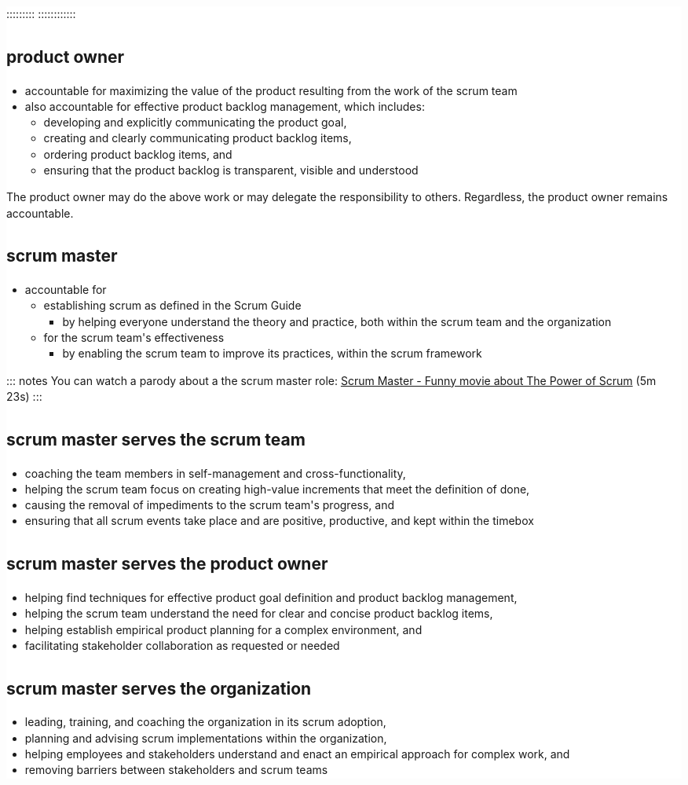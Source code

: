 

:::::::::
::::::::::::

## product owner

- accountable for maximizing the value of the product resulting from the work of the scrum team
- also accountable for effective product backlog management, which includes:
    - developing and explicitly communicating the product goal,
    - creating and clearly communicating product backlog items,
    - ordering product backlog items, and
    - ensuring that the product backlog is transparent, visible and understood

The product owner may do the above work or may delegate the responsibility to others. Regardless, the product owner remains accountable.

## scrum master

- accountable for 
    - establishing scrum as defined in the Scrum Guide
        - by helping everyone understand the theory and practice, both within the scrum team and the organization
    - for the scrum team's effectiveness
        - by enabling the scrum team to improve its practices, within the scrum framework

::: notes
You can watch a parody about a the scrum master role: [Scrum Master - Funny movie about The Power of Scrum](https://www.youtube.com/watch?v=P6v-I9VvTq4) (5m 23s)
:::

## scrum master serves the scrum team

- coaching the team members in self-management and cross-functionality,
- helping the scrum team focus on creating high-value increments that meet the definition of done,
- causing the removal of impediments to the scrum team's progress, and
- ensuring that all scrum events take place and are positive, productive, and kept within the timebox

## scrum master serves the product owner

- helping find techniques for effective product goal definition and product backlog management,
- helping the scrum team understand the need for clear and concise product backlog items,
- helping establish empirical product planning for a complex environment, and
- facilitating stakeholder collaboration as requested or needed

## scrum master serves the organization

- leading, training, and coaching the organization in its scrum adoption,
- planning and advising scrum implementations within the organization,
- helping employees and stakeholders understand and enact an empirical approach for complex work, and
- removing barriers between stakeholders and scrum teams
